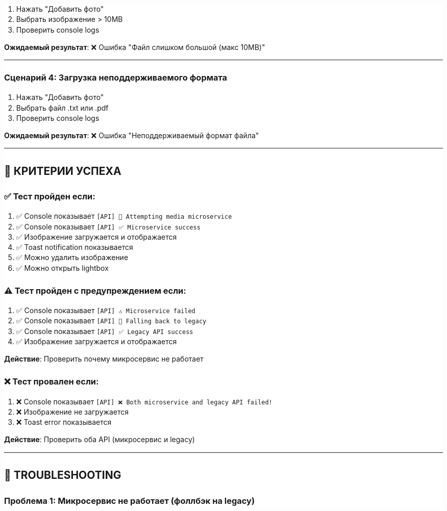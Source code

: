 1. Нажать "Добавить фото"
2. Выбрать изображение > 10MB
3. Проверить console logs

**Ожидаемый результат**: ❌ Ошибка "Файл слишком большой (макс 10MB)"

---

### **Сценарий 4: Загрузка неподдерживаемого формата**

1. Нажать "Добавить фото"
2. Выбрать файл .txt или .pdf
3. Проверить console logs

**Ожидаемый результат**: ❌ Ошибка "Неподдерживаемый формат файла"

---

## 🎯 КРИТЕРИИ УСПЕХА

### **✅ Тест пройден если**:

1. ✅ Console показывает `[API] 🎯 Attempting media microservice`
2. ✅ Console показывает `[API] ✅ Microservice success`
3. ✅ Изображение загружается и отображается
4. ✅ Toast notification показывается
5. ✅ Можно удалить изображение
6. ✅ Можно открыть lightbox

### **⚠️ Тест пройден с предупреждением если**:

1. ✅ Console показывает `[API] ⚠️ Microservice failed`
2. ✅ Console показывает `[API] 🔄 Falling back to legacy`
3. ✅ Console показывает `[API] ✅ Legacy API success`
4. ✅ Изображение загружается и отображается

**Действие**: Проверить почему микросервис не работает

### **❌ Тест провален если**:

1. ❌ Console показывает `[API] ❌ Both microservice and legacy API failed!`
2. ❌ Изображение не загружается
3. ❌ Toast error показывается

**Действие**: Проверить оба API (микросервис и legacy)

---

## 🔧 TROUBLESHOOTING

### **Проблема 1: Микросервис не работает (фоллбэк на legacy)**
